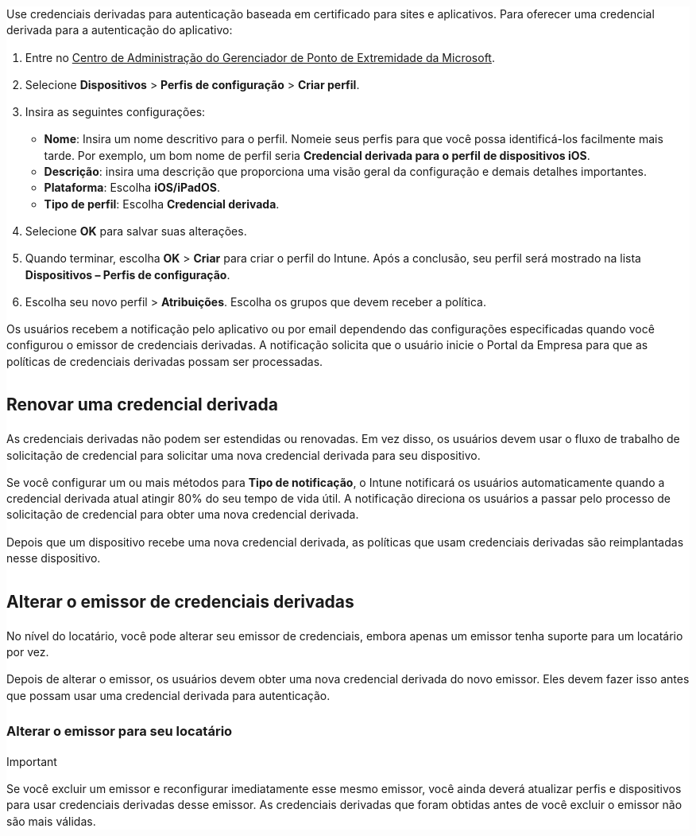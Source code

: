 Use credenciais derivadas para autenticação baseada em certificado para sites e aplicativos. Para oferecer uma credencial derivada para a autenticação do aplicativo:

1. Entre no [Centro de Administração do Gerenciador de Ponto de Extremidade da Microsoft](https://go.microsoft.com/fwlink/?linkid=2109431).
2. Selecione **Dispositivos** > **Perfis de configuração** > **Criar perfil**.
3. Insira as seguintes configurações:

    - **Nome**: Insira um nome descritivo para o perfil. Nomeie seus perfis para que você possa identificá-los facilmente mais tarde. Por exemplo, um bom nome de perfil seria **Credencial derivada para o perfil de dispositivos iOS**.
    - **Descrição**: insira uma descrição que proporciona uma visão geral da configuração e demais detalhes importantes.
    - **Plataforma**: Escolha **iOS/iPadOS**.
    - **Tipo de perfil**: Escolha **Credencial derivada**.

4. Selecione **OK** para salvar suas alterações.
5. Quando terminar, escolha **OK** > **Criar** para criar o perfil do Intune. Após a conclusão, seu perfil será mostrado na lista **Dispositivos – Perfis de configuração**.
6. Escolha seu novo perfil > **Atribuições**. Escolha os grupos que devem receber a política.
 
Os usuários recebem a notificação pelo aplicativo ou por email dependendo das configurações especificadas quando você configurou o emissor de credenciais derivadas. A notificação solicita que o usuário inicie o Portal da Empresa para que as políticas de credenciais derivadas possam ser processadas.

## <a name="renew-a-derived-credential"></a>Renovar uma credencial derivada

As credenciais derivadas não podem ser estendidas ou renovadas. Em vez disso, os usuários devem usar o fluxo de trabalho de solicitação de credencial para solicitar uma nova credencial derivada para seu dispositivo.

Se você configurar um ou mais métodos para **Tipo de notificação**, o Intune notificará os usuários automaticamente quando a credencial derivada atual atingir 80% do seu tempo de vida útil. A notificação direciona os usuários a passar pelo processo de solicitação de credencial para obter uma nova credencial derivada.

Depois que um dispositivo recebe uma nova credencial derivada, as políticas que usam credenciais derivadas são reimplantadas nesse dispositivo.


## <a name="change-the-derived-credential-issuer"></a>Alterar o emissor de credenciais derivadas

No nível do locatário, você pode alterar seu emissor de credenciais, embora apenas um emissor tenha suporte para um locatário por vez.

Depois de alterar o emissor, os usuários devem obter uma nova credencial derivada do novo emissor. Eles devem fazer isso antes que possam usar uma credencial derivada para autenticação.

### <a name="change-the-issuer-for-your-tenant"></a>Alterar o emissor para seu locatário

> [!IMPORTANT]  
> Se você excluir um emissor e reconfigurar imediatamente esse mesmo emissor, você ainda deverá atualizar perfis e dispositivos para usar credenciais derivadas desse emissor. As credenciais derivadas que foram obtidas antes de você excluir o emissor não são mais válidas.
